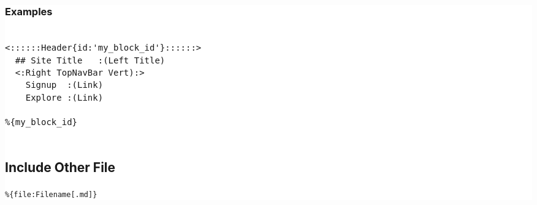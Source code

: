 ### Examples


<pre>

<::::::Header{id:'my_block_id'}::::::>
  ## Site Title   :(Left Title)
  <:Right TopNavBar Vert):>
    Signup  :(Link)
    Explore :(Link)

%{my_block_id}

</pre>

## Include Other File

    %{file:Filename[.md]}



